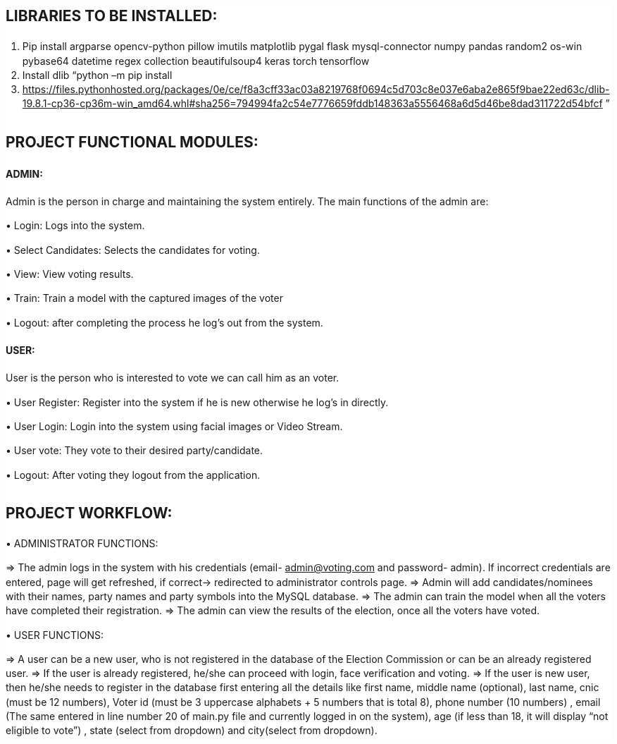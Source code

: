 ## LIBRARIES TO BE INSTALLED:

1.	Pip install argparse opencv-python pillow imutils matplotlib pygal flask mysql-connector numpy pandas random2 os-win pybase64 datetime regex collection beautifulsoup4 keras torch tensorflow
2.	Install dlib “python –m pip install 
3.	https://files.pythonhosted.org/packages/0e/ce/f8a3cff33ac03a8219768f0694c5d703c8e037e6aba2e865f9bae22ed63c/dlib-19.8.1-cp36-cp36m-win_amd64.whl#sha256=794994fa2c54e7776659fddb148363a5556468a6d5d46be8dad311722d54bfcf ”

## PROJECT FUNCTIONAL MODULES:

#### ADMIN:

Admin is the person in charge and maintaining the system entirely.
The main functions of the admin are:

•	Login: Logs into the system.

•	Select Candidates: Selects the candidates for voting.

•	View: View voting results.

•	Train: Train a model with the captured images of the voter

•	Logout: after completing the process he log’s out from the system.

#### USER:

User is the person who is interested to vote we can call him as an voter. 

•	User Register: Register into the system if he is new otherwise he log’s in directly.

•	User Login: Login into the system using facial images or Video Stream.

•	User vote: They vote to their desired party/candidate.

•	Logout: After voting they logout from the application.

## PROJECT WORKFLOW:

•	ADMINISTRATOR FUNCTIONS:

=>	The admin logs in the system with his credentials (email- admin@voting.com and password- admin). If incorrect credentials are entered, page will get refreshed, if correct-> redirected to administrator controls page.
=>	Admin will add candidates/nominees with their names, party names and party symbols into the MySQL database.
=>	The admin can train the model when all the voters have completed their registration.
=>	The admin can view the results of the election, once all the voters have voted.

•	USER FUNCTIONS:

=>	A user can be a new user, who is not registered in the database of the Election Commission or can be an already registered user.
=>	If the user is already registered, he/she can proceed with login, face  verification and voting.
=>	If the user is new user, then he/she needs to register in the database first entering all the details like first name, middle name (optional), last name, cnic (must be 12 numbers), Voter id (must be 3 uppercase alphabets + 5 numbers that is total 8), phone number (10 numbers) , email (The same entered in line number 20 of main.py file and currently logged in on the system), age (if less than 18, it will display “not eligible to vote”) , state (select from dropdown) and city(select from dropdown).
